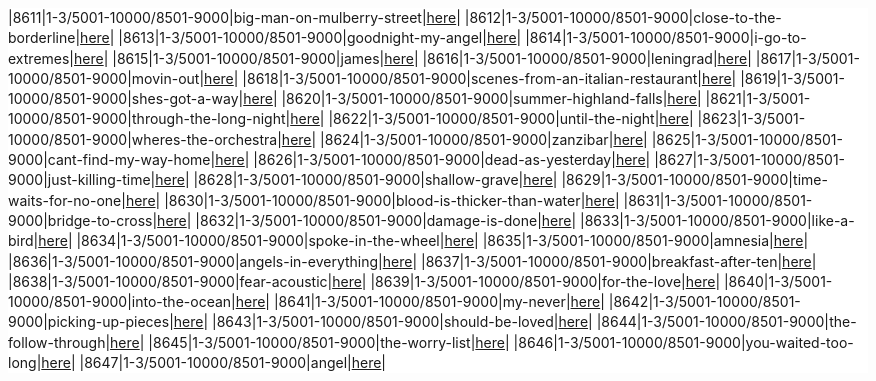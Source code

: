 |8611|1-3/5001-10000/8501-9000|big-man-on-mulberry-street|[here](https://cdn.jsdelivr.net/gh/guitarchord/cp1-3/5001-10000/8501-9000/big-man-on-mulberry-street.webp)|
|8612|1-3/5001-10000/8501-9000|close-to-the-borderline|[here](https://cdn.jsdelivr.net/gh/guitarchord/cp1-3/5001-10000/8501-9000/close-to-the-borderline.webp)|
|8613|1-3/5001-10000/8501-9000|goodnight-my-angel|[here](https://cdn.jsdelivr.net/gh/guitarchord/cp1-3/5001-10000/8501-9000/goodnight-my-angel.webp)|
|8614|1-3/5001-10000/8501-9000|i-go-to-extremes|[here](https://cdn.jsdelivr.net/gh/guitarchord/cp1-3/5001-10000/8501-9000/i-go-to-extremes.webp)|
|8615|1-3/5001-10000/8501-9000|james|[here](https://cdn.jsdelivr.net/gh/guitarchord/cp1-3/5001-10000/8501-9000/james.webp)|
|8616|1-3/5001-10000/8501-9000|leningrad|[here](https://cdn.jsdelivr.net/gh/guitarchord/cp1-3/5001-10000/8501-9000/leningrad.webp)|
|8617|1-3/5001-10000/8501-9000|movin-out|[here](https://cdn.jsdelivr.net/gh/guitarchord/cp1-3/5001-10000/8501-9000/movin-out.webp)|
|8618|1-3/5001-10000/8501-9000|scenes-from-an-italian-restaurant|[here](https://cdn.jsdelivr.net/gh/guitarchord/cp1-3/5001-10000/8501-9000/scenes-from-an-italian-restaurant.webp)|
|8619|1-3/5001-10000/8501-9000|shes-got-a-way|[here](https://cdn.jsdelivr.net/gh/guitarchord/cp1-3/5001-10000/8501-9000/shes-got-a-way.webp)|
|8620|1-3/5001-10000/8501-9000|summer-highland-falls|[here](https://cdn.jsdelivr.net/gh/guitarchord/cp1-3/5001-10000/8501-9000/summer-highland-falls.webp)|
|8621|1-3/5001-10000/8501-9000|through-the-long-night|[here](https://cdn.jsdelivr.net/gh/guitarchord/cp1-3/5001-10000/8501-9000/through-the-long-night.webp)|
|8622|1-3/5001-10000/8501-9000|until-the-night|[here](https://cdn.jsdelivr.net/gh/guitarchord/cp1-3/5001-10000/8501-9000/until-the-night.webp)|
|8623|1-3/5001-10000/8501-9000|wheres-the-orchestra|[here](https://cdn.jsdelivr.net/gh/guitarchord/cp1-3/5001-10000/8501-9000/wheres-the-orchestra.webp)|
|8624|1-3/5001-10000/8501-9000|zanzibar|[here](https://cdn.jsdelivr.net/gh/guitarchord/cp1-3/5001-10000/8501-9000/zanzibar.webp)|
|8625|1-3/5001-10000/8501-9000|cant-find-my-way-home|[here](https://cdn.jsdelivr.net/gh/guitarchord/cp1-3/5001-10000/8501-9000/cant-find-my-way-home.webp)|
|8626|1-3/5001-10000/8501-9000|dead-as-yesterday|[here](https://cdn.jsdelivr.net/gh/guitarchord/cp1-3/5001-10000/8501-9000/dead-as-yesterday.webp)|
|8627|1-3/5001-10000/8501-9000|just-killing-time|[here](https://cdn.jsdelivr.net/gh/guitarchord/cp1-3/5001-10000/8501-9000/just-killing-time.webp)|
|8628|1-3/5001-10000/8501-9000|shallow-grave|[here](https://cdn.jsdelivr.net/gh/guitarchord/cp1-3/5001-10000/8501-9000/shallow-grave.webp)|
|8629|1-3/5001-10000/8501-9000|time-waits-for-no-one|[here](https://cdn.jsdelivr.net/gh/guitarchord/cp1-3/5001-10000/8501-9000/time-waits-for-no-one.webp)|
|8630|1-3/5001-10000/8501-9000|blood-is-thicker-than-water|[here](https://cdn.jsdelivr.net/gh/guitarchord/cp1-3/5001-10000/8501-9000/blood-is-thicker-than-water.webp)|
|8631|1-3/5001-10000/8501-9000|bridge-to-cross|[here](https://cdn.jsdelivr.net/gh/guitarchord/cp1-3/5001-10000/8501-9000/bridge-to-cross.webp)|
|8632|1-3/5001-10000/8501-9000|damage-is-done|[here](https://cdn.jsdelivr.net/gh/guitarchord/cp1-3/5001-10000/8501-9000/damage-is-done.webp)|
|8633|1-3/5001-10000/8501-9000|like-a-bird|[here](https://cdn.jsdelivr.net/gh/guitarchord/cp1-3/5001-10000/8501-9000/like-a-bird.webp)|
|8634|1-3/5001-10000/8501-9000|spoke-in-the-wheel|[here](https://cdn.jsdelivr.net/gh/guitarchord/cp1-3/5001-10000/8501-9000/spoke-in-the-wheel.webp)|
|8635|1-3/5001-10000/8501-9000|amnesia|[here](https://cdn.jsdelivr.net/gh/guitarchord/cp1-3/5001-10000/8501-9000/amnesia.webp)|
|8636|1-3/5001-10000/8501-9000|angels-in-everything|[here](https://cdn.jsdelivr.net/gh/guitarchord/cp1-3/5001-10000/8501-9000/angels-in-everything.webp)|
|8637|1-3/5001-10000/8501-9000|breakfast-after-ten|[here](https://cdn.jsdelivr.net/gh/guitarchord/cp1-3/5001-10000/8501-9000/breakfast-after-ten.webp)|
|8638|1-3/5001-10000/8501-9000|fear-acoustic|[here](https://cdn.jsdelivr.net/gh/guitarchord/cp1-3/5001-10000/8501-9000/fear-acoustic.webp)|
|8639|1-3/5001-10000/8501-9000|for-the-love|[here](https://cdn.jsdelivr.net/gh/guitarchord/cp1-3/5001-10000/8501-9000/for-the-love.webp)|
|8640|1-3/5001-10000/8501-9000|into-the-ocean|[here](https://cdn.jsdelivr.net/gh/guitarchord/cp1-3/5001-10000/8501-9000/into-the-ocean.webp)|
|8641|1-3/5001-10000/8501-9000|my-never|[here](https://cdn.jsdelivr.net/gh/guitarchord/cp1-3/5001-10000/8501-9000/my-never.webp)|
|8642|1-3/5001-10000/8501-9000|picking-up-pieces|[here](https://cdn.jsdelivr.net/gh/guitarchord/cp1-3/5001-10000/8501-9000/picking-up-pieces.webp)|
|8643|1-3/5001-10000/8501-9000|should-be-loved|[here](https://cdn.jsdelivr.net/gh/guitarchord/cp1-3/5001-10000/8501-9000/should-be-loved.webp)|
|8644|1-3/5001-10000/8501-9000|the-follow-through|[here](https://cdn.jsdelivr.net/gh/guitarchord/cp1-3/5001-10000/8501-9000/the-follow-through.webp)|
|8645|1-3/5001-10000/8501-9000|the-worry-list|[here](https://cdn.jsdelivr.net/gh/guitarchord/cp1-3/5001-10000/8501-9000/the-worry-list.webp)|
|8646|1-3/5001-10000/8501-9000|you-waited-too-long|[here](https://cdn.jsdelivr.net/gh/guitarchord/cp1-3/5001-10000/8501-9000/you-waited-too-long.webp)|
|8647|1-3/5001-10000/8501-9000|angel|[here](https://cdn.jsdelivr.net/gh/guitarchord/cp1-3/5001-10000/8501-9000/angel.webp)|